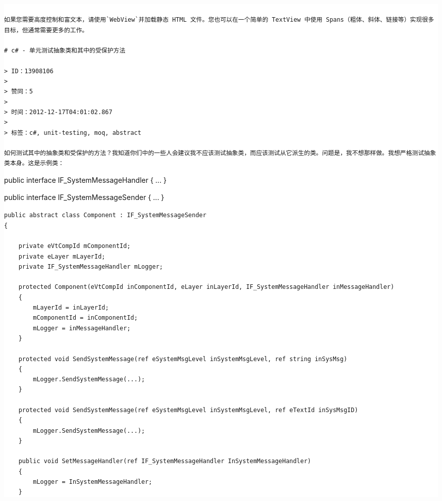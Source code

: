 ```

如果您需要高度控制和富文本，请使用`WebView`并加载静态 HTML 文件。您也可以在一个简单的 TextView 中使用 Spans（粗体、斜体、链接等）实现很多目标，但通常需要更多的工作。

# c# - 单元测试抽象类和其中的受保护方法

> ID：13908106
> 
> 赞同：5
> 
> 时间：2012-12-17T04:01:02.867
> 
> 标签：c#, unit-testing, moq, abstract

如何测试其中的抽象类和受保护的方法？我知道你们中的一些人会建议我不应该测试抽象类，而应该测试从它派生的类。问题是，我不想那样做。我想严格测试抽象类本身。这是示例类：

```
public interface IF_SystemMessageHandler
{
    ...
}

public interface IF_SystemMessageSender
{
    ...
}

    public abstract class Component : IF_SystemMessageSender
    {

        private eVtCompId mComponentId;
        private eLayer mLayerId;
        private IF_SystemMessageHandler mLogger;

        protected Component(eVtCompId inComponentId, eLayer inLayerId, IF_SystemMessageHandler inMessageHandler)
        {
            mLayerId = inLayerId;
            mComponentId = inComponentId;
            mLogger = inMessageHandler;
        }

        protected void SendSystemMessage(ref eSystemMsgLevel inSystemMsgLevel, ref string inSysMsg)
        {
            mLogger.SendSystemMessage(...);
        }

        protected void SendSystemMessage(ref eSystemMsgLevel inSystemMsgLevel, ref eTextId inSysMsgID)
        {
            mLogger.SendSystemMessage(...);
        }

        public void SetMessageHandler(ref IF_SystemMessageHandler InSystemMessageHandler)
        {
            mLogger = InSystemMessageHandler;
        }
